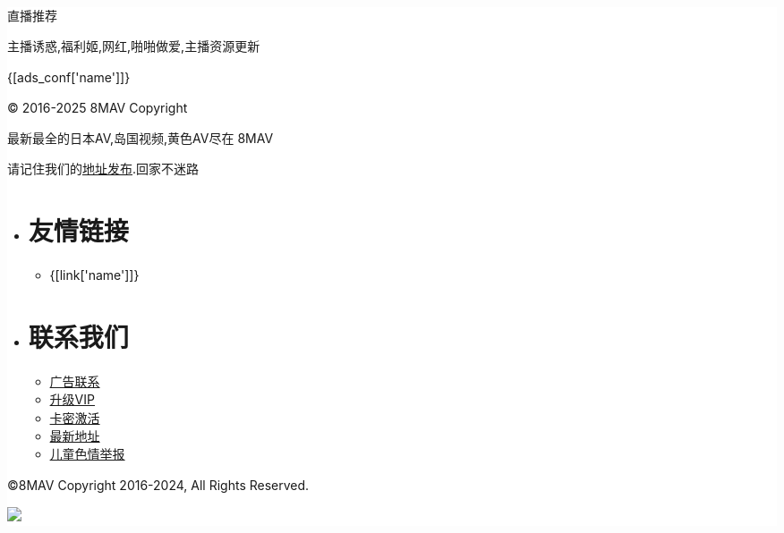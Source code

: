     

直播推荐

主播诱惑,福利姬,网红,啪啪做爱,主播资源更新

{[ads\_conf['name']]}

© 2016-2025 8MAV Copyright

最新最全的日本AV,岛国视频,黄色AV尽在 8MAV

请记住我们的[地址发布](/go/websites).回家不迷路

* 友情链接
  ====

  + {[link['name']]}
* 联系我们
  ====

  + [广告联系](/ads)
  + [升级VIP](/buy/vip)
  + [卡密激活](/vip/code)
  + [最新地址](/go/websites)
  + [儿童色情举报](/content/child-jubao)

©8MAV Copyright 2016-2024, All Rights Reserved.

[![](//sstatic1.histats.com/0.gif?4929509&101)](/)